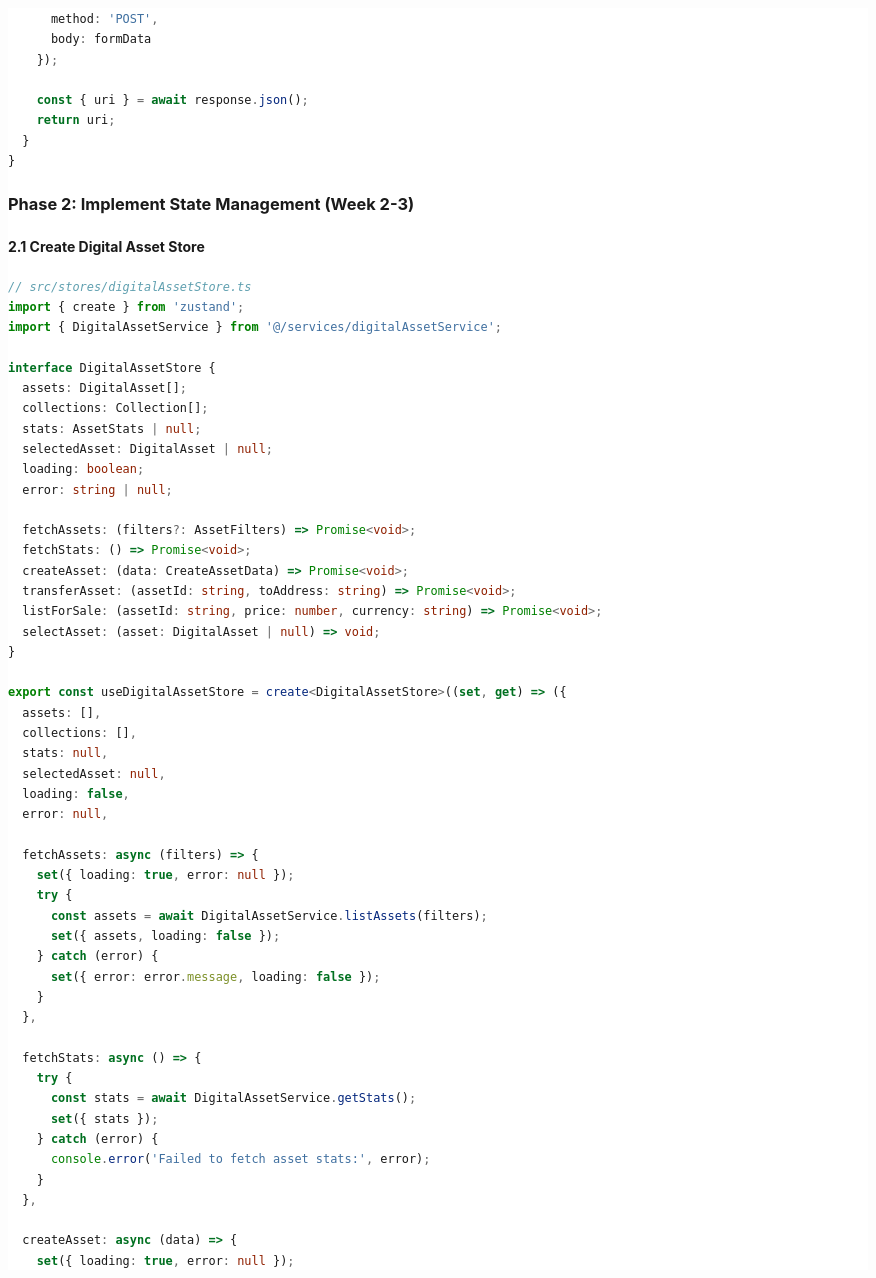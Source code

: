 ```typescript
      method: 'POST',
      body: formData
    });
    
    const { uri } = await response.json();
    return uri;
  }
}
```

### Phase 2: Implement State Management (Week 2-3)

#### 2.1 Create Digital Asset Store
```typescript
// src/stores/digitalAssetStore.ts
import { create } from 'zustand';
import { DigitalAssetService } from '@/services/digitalAssetService';

interface DigitalAssetStore {
  assets: DigitalAsset[];
  collections: Collection[];
  stats: AssetStats | null;
  selectedAsset: DigitalAsset | null;
  loading: boolean;
  error: string | null;
  
  fetchAssets: (filters?: AssetFilters) => Promise<void>;
  fetchStats: () => Promise<void>;
  createAsset: (data: CreateAssetData) => Promise<void>;
  transferAsset: (assetId: string, toAddress: string) => Promise<void>;
  listForSale: (assetId: string, price: number, currency: string) => Promise<void>;
  selectAsset: (asset: DigitalAsset | null) => void;
}

export const useDigitalAssetStore = create<DigitalAssetStore>((set, get) => ({
  assets: [],
  collections: [],
  stats: null,
  selectedAsset: null,
  loading: false,
  error: null,
  
  fetchAssets: async (filters) => {
    set({ loading: true, error: null });
    try {
      const assets = await DigitalAssetService.listAssets(filters);
      set({ assets, loading: false });
    } catch (error) {
      set({ error: error.message, loading: false });
    }
  },
  
  fetchStats: async () => {
    try {
      const stats = await DigitalAssetService.getStats();
      set({ stats });
    } catch (error) {
      console.error('Failed to fetch asset stats:', error);
    }
  },
  
  createAsset: async (data) => {
    set({ loading: true, error: null });
```